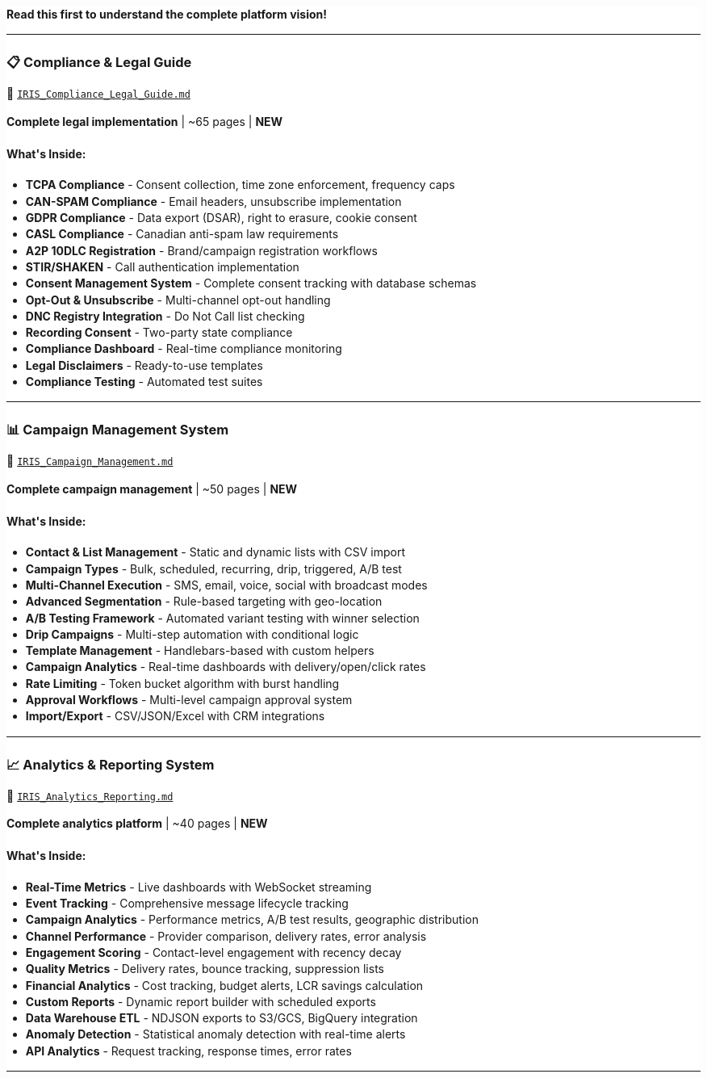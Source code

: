 **Read this first to understand the complete platform vision!**

---

### **📋 Compliance & Legal Guide**
📄 [`IRIS_Compliance_Legal_Guide.md`](IRIS_Compliance_Legal_Guide.md)

**Complete legal implementation** | ~65 pages | **NEW**

#### What's Inside:
- **TCPA Compliance** - Consent collection, time zone enforcement, frequency caps
- **CAN-SPAM Compliance** - Email headers, unsubscribe implementation
- **GDPR Compliance** - Data export (DSAR), right to erasure, cookie consent
- **CASL Compliance** - Canadian anti-spam law requirements
- **A2P 10DLC Registration** - Brand/campaign registration workflows
- **STIR/SHAKEN** - Call authentication implementation
- **Consent Management System** - Complete consent tracking with database schemas
- **Opt-Out & Unsubscribe** - Multi-channel opt-out handling
- **DNC Registry Integration** - Do Not Call list checking
- **Recording Consent** - Two-party state compliance
- **Compliance Dashboard** - Real-time compliance monitoring
- **Legal Disclaimers** - Ready-to-use templates
- **Compliance Testing** - Automated test suites

---

### **📊 Campaign Management System**
📄 [`IRIS_Campaign_Management.md`](IRIS_Campaign_Management.md)

**Complete campaign management** | ~50 pages | **NEW**

#### What's Inside:
- **Contact & List Management** - Static and dynamic lists with CSV import
- **Campaign Types** - Bulk, scheduled, recurring, drip, triggered, A/B test
- **Multi-Channel Execution** - SMS, email, voice, social with broadcast modes
- **Advanced Segmentation** - Rule-based targeting with geo-location
- **A/B Testing Framework** - Automated variant testing with winner selection
- **Drip Campaigns** - Multi-step automation with conditional logic
- **Template Management** - Handlebars-based with custom helpers
- **Campaign Analytics** - Real-time dashboards with delivery/open/click rates
- **Rate Limiting** - Token bucket algorithm with burst handling
- **Approval Workflows** - Multi-level campaign approval system
- **Import/Export** - CSV/JSON/Excel with CRM integrations

---

### **📈 Analytics & Reporting System**
📄 [`IRIS_Analytics_Reporting.md`](IRIS_Analytics_Reporting.md)

**Complete analytics platform** | ~40 pages | **NEW**

#### What's Inside:
- **Real-Time Metrics** - Live dashboards with WebSocket streaming
- **Event Tracking** - Comprehensive message lifecycle tracking
- **Campaign Analytics** - Performance metrics, A/B test results, geographic distribution
- **Channel Performance** - Provider comparison, delivery rates, error analysis
- **Engagement Scoring** - Contact-level engagement with recency decay
- **Quality Metrics** - Delivery rates, bounce tracking, suppression lists
- **Financial Analytics** - Cost tracking, budget alerts, LCR savings calculation
- **Custom Reports** - Dynamic report builder with scheduled exports
- **Data Warehouse ETL** - NDJSON exports to S3/GCS, BigQuery integration
- **Anomaly Detection** - Statistical anomaly detection with real-time alerts
- **API Analytics** - Request tracking, response times, error rates

---